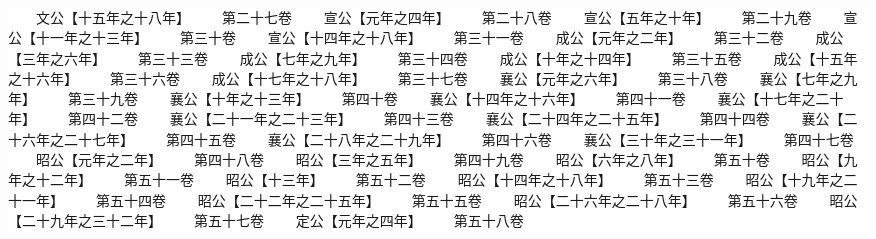 　　文公【十五年之十八年】
　　第二十七卷
　　宣公【元年之四年】
　　第二十八卷
　　宣公【五年之十年】
　　第二十九卷
　　宣公【十一年之十三年】
　　第三十卷
　　宣公【十四年之十八年】
　　第三十一卷
　　成公【元年之二年】
　　第三十二卷
　　成公【三年之六年】
　　第三十三卷
　　成公【七年之九年】
　　第三十四卷
　　成公【十年之十四年】
　　第三十五卷
　　成公【十五年之十六年】
　　第三十六卷
　　成公【十七年之十八年】
　　第三十七卷
　　襄公【元年之六年】
　　第三十八卷
　　襄公【七年之九年】
　　第三十九卷
　　襄公【十年之十三年】
　　第四十卷
　　襄公【十四年之十六年】
　　第四十一卷
　　襄公【十七年之二十年】
　　第四十二卷
　　襄公【二十一年之二十三年】
　　第四十三卷
　　襄公【二十四年之二十五年】
　　第四十四卷
　　襄公【二十六年之二十七年】
　　第四十五卷
　　襄公【二十八年之二十九年】
　　第四十六卷
　　襄公【三十年之三十一年】
　　第四十七卷
　　昭公【元年之二年】
　　第四十八卷
　　昭公【三年之五年】
　　第四十九卷
　　昭公【六年之八年】
　　第五十卷
　　昭公【九年之十二年】
　　第五十一卷
　　昭公【十三年】
　　第五十二卷
　　昭公【十四年之十八年】
　　第五十三卷
　　昭公【十九年之二十一年】
　　第五十四卷
　　昭公【二十二年之二十五年】
　　第五十五卷
　　昭公【二十六年之二十八年】
　　第五十六卷
　　昭公【二十九年之三十二年】
　　第五十七卷
　　定公【元年之四年】
　　第五十八卷